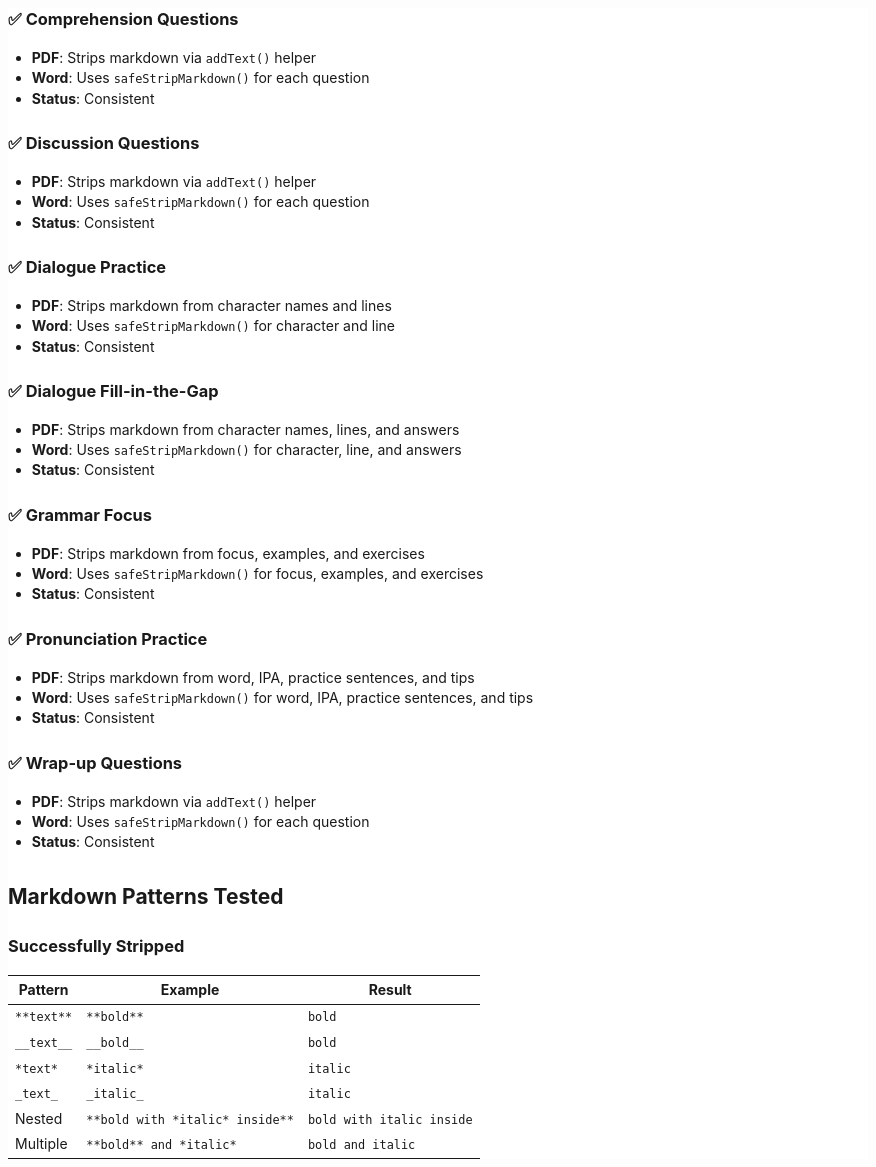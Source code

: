 ### ✅ Comprehension Questions
- **PDF**: Strips markdown via `addText()` helper
- **Word**: Uses `safeStripMarkdown()` for each question
- **Status**: Consistent

### ✅ Discussion Questions
- **PDF**: Strips markdown via `addText()` helper
- **Word**: Uses `safeStripMarkdown()` for each question
- **Status**: Consistent

### ✅ Dialogue Practice
- **PDF**: Strips markdown from character names and lines
- **Word**: Uses `safeStripMarkdown()` for character and line
- **Status**: Consistent

### ✅ Dialogue Fill-in-the-Gap
- **PDF**: Strips markdown from character names, lines, and answers
- **Word**: Uses `safeStripMarkdown()` for character, line, and answers
- **Status**: Consistent

### ✅ Grammar Focus
- **PDF**: Strips markdown from focus, examples, and exercises
- **Word**: Uses `safeStripMarkdown()` for focus, examples, and exercises
- **Status**: Consistent

### ✅ Pronunciation Practice
- **PDF**: Strips markdown from word, IPA, practice sentences, and tips
- **Word**: Uses `safeStripMarkdown()` for word, IPA, practice sentences, and tips
- **Status**: Consistent

### ✅ Wrap-up Questions
- **PDF**: Strips markdown via `addText()` helper
- **Word**: Uses `safeStripMarkdown()` for each question
- **Status**: Consistent

## Markdown Patterns Tested

### Successfully Stripped

| Pattern | Example | Result |
|---------|---------|--------|
| `**text**` | `**bold**` | `bold` |
| `__text__` | `__bold__` | `bold` |
| `*text*` | `*italic*` | `italic` |
| `_text_` | `_italic_` | `italic` |
| Nested | `**bold with *italic* inside**` | `bold with italic inside` |
| Multiple | `**bold** and *italic*` | `bold and italic` |
